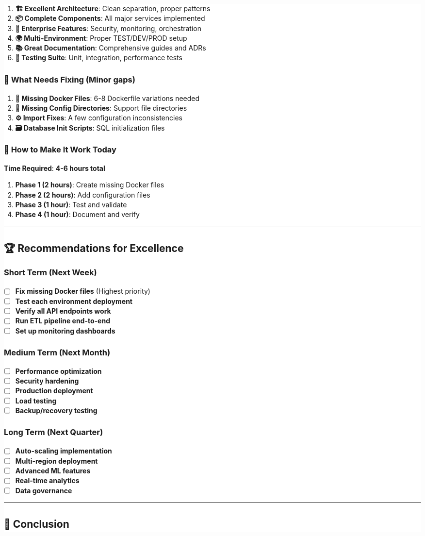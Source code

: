 1. **🏗️ Excellent Architecture**: Clean separation, proper patterns
2. **📦 Complete Components**: All major services implemented  
3. **🔧 Enterprise Features**: Security, monitoring, orchestration
4. **🌍 Multi-Environment**: Proper TEST/DEV/PROD setup
5. **📚 Great Documentation**: Comprehensive guides and ADRs
6. **🧪 Testing Suite**: Unit, integration, performance tests

### 🔧 **What Needs Fixing** (Minor gaps)

1. **🐳 Missing Docker Files**: 6-8 Dockerfile variations needed
2. **📁 Missing Config Directories**: Support file directories
3. **⚙️ Import Fixes**: A few configuration inconsistencies  
4. **🗃️ Database Init Scripts**: SQL initialization files

### 🚀 **How to Make It Work Today**

**Time Required**: **4-6 hours total**

1. **Phase 1 (2 hours)**: Create missing Docker files
2. **Phase 2 (2 hours)**: Add configuration files  
3. **Phase 3 (1 hour)**: Test and validate
4. **Phase 4 (1 hour)**: Document and verify

---

## 🏆 Recommendations for Excellence

### Short Term (Next Week)
- [ ] **Fix missing Docker files** (Highest priority)
- [ ] **Test each environment deployment**
- [ ] **Verify all API endpoints work**
- [ ] **Run ETL pipeline end-to-end**
- [ ] **Set up monitoring dashboards**

### Medium Term (Next Month)  
- [ ] **Performance optimization**
- [ ] **Security hardening**
- [ ] **Production deployment**
- [ ] **Load testing**
- [ ] **Backup/recovery testing**

### Long Term (Next Quarter)
- [ ] **Auto-scaling implementation** 
- [ ] **Multi-region deployment**
- [ ] **Advanced ML features**
- [ ] **Real-time analytics**
- [ ] **Data governance**

---

## 🎉 Conclusion
